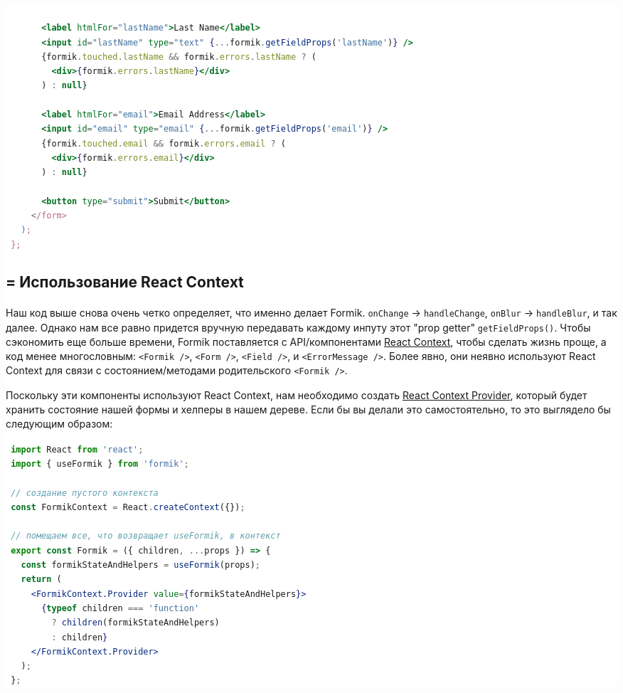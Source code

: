 ```jsx
 
       <label htmlFor="lastName">Last Name</label>
       <input id="lastName" type="text" {...formik.getFieldProps('lastName')} />
       {formik.touched.lastName && formik.errors.lastName ? (
         <div>{formik.errors.lastName}</div>
       ) : null}
 
       <label htmlFor="email">Email Address</label>
       <input id="email" type="email" {...formik.getFieldProps('email')} />
       {formik.touched.email && formik.errors.email ? (
         <div>{formik.errors.email}</div>
       ) : null}
 
       <button type="submit">Submit</button>
     </form>
   );
 };
```

## = Использование **React Context**

Наш код выше снова очень четко определяет, что именно делает Formik. `onChange` -> `handleChange`, `onBlur` -> `handleBlur`, и так далее. Однако нам все равно придется вручную передавать каждому инпуту этот "prop getter" `getFieldProps()`. Чтобы сэкономить еще больше времени, Formik поставляется с API/компонентами [React Context](https://reactjs.org/docs/context.html), чтобы сделать жизнь проще, а код менее многословным: `<Formik />`, `<Form />`, `<Field />`, и `<ErrorMessage />`. Более явно, они неявно используют React Context для связи с состоянием/методами родительского `<Formik />`.

Поскольку эти компоненты используют React Context, нам необходимо создать [React Context Provider](https://reactjs.org/docs/context.html#contextprovider), который будет хранить состояние нашей формы и хелперы в нашем дереве. Если бы вы делали это самостоятельно, то это выглядело бы следующим образом:

```jsx
 import React from 'react';
 import { useFormik } from 'formik';
 
 // создание пустого контекста
 const FormikContext = React.createContext({});
 
 // помещаем все, что возвращает useFormik, в контекст
 export const Formik = ({ children, ...props }) => {
   const formikStateAndHelpers = useFormik(props);
   return (
     <FormikContext.Provider value={formikStateAndHelpers}>
       {typeof children === 'function'
         ? children(formikStateAndHelpers)
         : children}
     </FormikContext.Provider>
   );
 };
```
